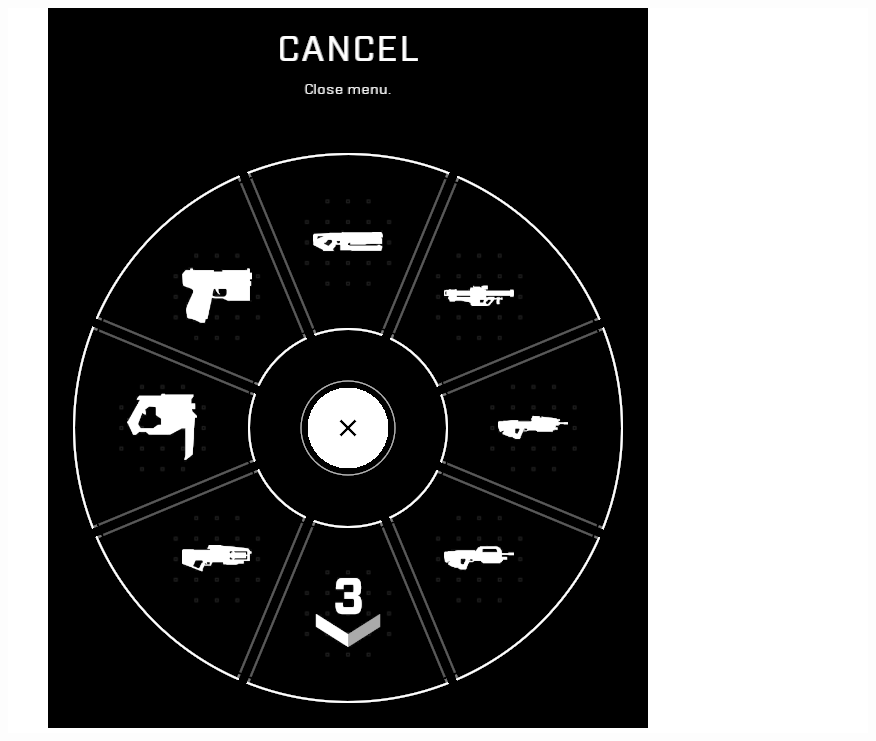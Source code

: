 <div><figure><img src="../../../.gitbook/assets/radial-weapons1.png" alt=""><figcaption></figcaption></figure>